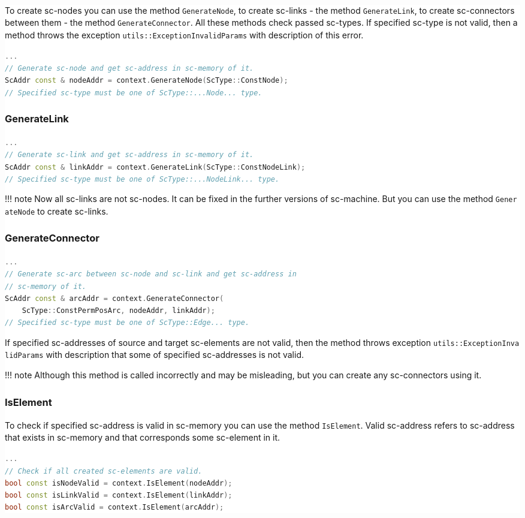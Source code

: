 To create sc-nodes you can use the method `GenerateNode`, to create sc-links - the method `GenerateLink`, to create
sc-connectors between them - the method `GenerateConnector`. All these methods check passed sc-types. If specified sc-type is
not valid, then a method throws the exception `utils::ExceptionInvalidParams` with description of this error.

```cpp
...
// Generate sc-node and get sc-address in sc-memory of it.
ScAddr const & nodeAddr = context.GenerateNode(ScType::ConstNode);
// Specified sc-type must be one of ScType::...Node... type.
```

### **GenerateLink**

```cpp
...
// Generate sc-link and get sc-address in sc-memory of it.
ScAddr const & linkAddr = context.GenerateLink(ScType::ConstNodeLink);
// Specified sc-type must be one of ScType::...NodeLink... type.
```

!!! note
    Now all sc-links are not sc-nodes. It can be fixed in the further versions of sc-machine. But you can use 
    the method `GenerateNode` to create sc-links.

### **GenerateConnector**

```cpp
...
// Generate sc-arc between sc-node and sc-link and get sc-address in 
// sc-memory of it.
ScAddr const & arcAddr = context.GenerateConnector(
    ScType::ConstPermPosArc, nodeAddr, linkAddr);
// Specified sc-type must be one of ScType::Edge... type.
```

If specified sc-addresses of source and target sc-elements are not valid, then the method throws exception
`utils::ExceptionInvalidParams` with description that some of specified sc-addresses is not valid.

!!! note
    Although this method is called incorrectly and may be misleading, but you can create any sc-connectors using it.

### **IsElement**

To check if specified sc-address is valid in sc-memory you can use the method `IsElement`. Valid sc-address refers to
sc-address that exists in sc-memory and that corresponds some sc-element in it.

```cpp
...
// Check if all created sc-elements are valid.
bool const isNodeValid = context.IsElement(nodeAddr);
bool const isLinkValid = context.IsElement(linkAddr);
bool const isArcValid = context.IsElement(arcAddr);
```
